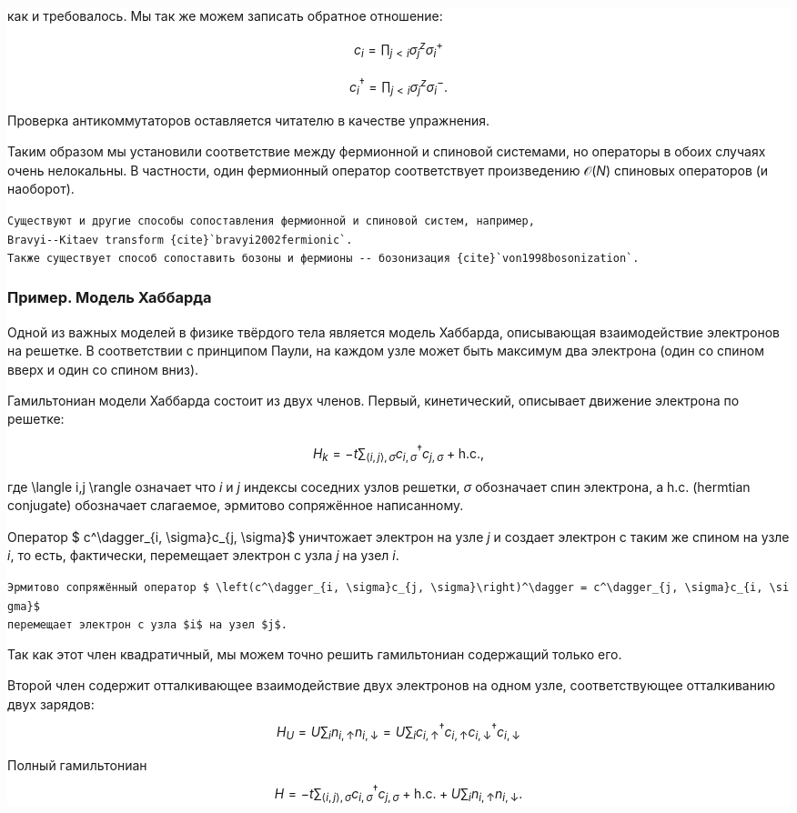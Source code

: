 как и требовалось. Мы так же можем записать обратное отношение:

$$ c_i = \prod_{j< i} \sigma^z_j \sigma^+_i $$

$$ c^\dagger_i = \prod_{j< i} \sigma^z_j \sigma^-_i. $$

Проверка антикоммутаторов оставляется читателю в качестве упражнения.

Таким образом мы установили соответствие между фермионной и спиновой системами, но операторы в обоих случаях очень
нелокальны. В частности, один фермионный оператор соответствует произведению $\mathcal{O}(N)$ спиновых операторов (и
наоборот).

```{note}
Существуют и другие способы сопоставления фермионной и спиновой систем, например, 
Bravyi--Kitaev transform {cite}`bravyi2002fermionic`. 
Также существует способ сопоставить бозоны и фермионы -- бозонизация {cite}`von1998bosonization`. 
```

### Пример. Модель Хаббарда

Одной из важных моделей в физике твёрдого тела является модель Хаббарда, описывающая взаимодействие электронов на
решетке. В соответствии с принципом Паули, на каждом узле может быть максимум два электрона (один со спином вверх и один
со спином вниз).

Гамильтониан модели Хаббарда состоит из двух членов. Первый, кинетический, описывает движение электрона по решетке:

$$H_k = -t \sum_{\langle i,j \rangle, \sigma} c^\dagger_{i, \sigma}c_{j, \sigma} + \text{h.c.},$$

где \langle i,j \rangle означает что $i$ и $j$ индексы соседних узлов решетки, $\sigma$ обозначает спин электрона, а
h.c. (hermtian conjugate) обозначает слагаемое, эрмитово сопряжённое написанному.

Оператор $ c^\dagger_{i, \sigma}c_{j, \sigma}$ уничтожает электрон на узле $j$ и создает электрон с таким же спином на
узле $i$, то есть, фактически, перемещает электрон с узла $j$ на узел $i$.

```{note}
Эрмитово сопряжённый оператор $ \left(c^\dagger_{i, \sigma}c_{j, \sigma}\right)^\dagger = c^\dagger_{j, \sigma}c_{i, \sigma}$  
перемещает электрон с узла $i$ на узел $j$. 
```

Так как этот член квадратичный, мы можем точно решить гамильтониан содержащий только его.

Второй член содержит отталкивающее взаимодействие двух электронов на одном узле, соответствующее отталкиванию двух
зарядов:
$$H_U =U \sum_{i} n_{i, \uparrow} n_{i, \downarrow}=U \sum_{i} c^\dagger_{i, \uparrow}c_{i, \uparrow}c^\dagger_{i,
\downarrow}c_{i, \downarrow}$$

Полный гамильтониан $$H = -t \sum_{\langle i,j \rangle, \sigma} c^\dagger_{i, \sigma}c_{j, \sigma} + \text{h.c.}+U \sum_
{i} n_{i, \uparrow} n_{i, \downarrow}.$$
